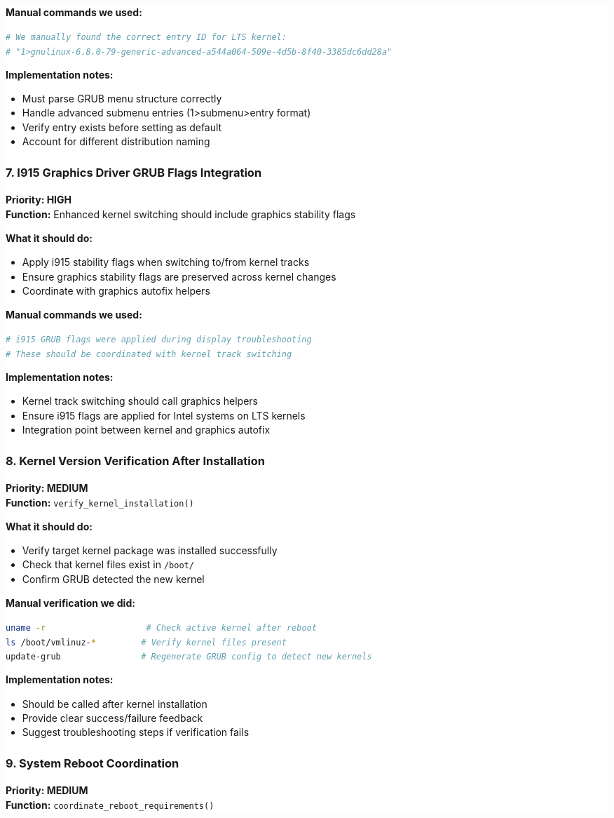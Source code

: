 **Manual commands we used:**
```bash
# We manually found the correct entry ID for LTS kernel:
# "1>gnulinux-6.8.0-79-generic-advanced-a544a064-509e-4d5b-8f40-3385dc6dd28a"
```

**Implementation notes:**
- Must parse GRUB menu structure correctly
- Handle advanced submenu entries (1>submenu>entry format)
- Verify entry exists before setting as default
- Account for different distribution naming

### **7. I915 Graphics Driver GRUB Flags Integration**
**Priority: HIGH**  
**Function:** Enhanced kernel switching should include graphics stability flags

**What it should do:**
- Apply i915 stability flags when switching to/from kernel tracks
- Ensure graphics stability flags are preserved across kernel changes
- Coordinate with graphics autofix helpers

**Manual commands we used:**
```bash
# i915 GRUB flags were applied during display troubleshooting
# These should be coordinated with kernel track switching
```

**Implementation notes:**
- Kernel track switching should call graphics helpers
- Ensure i915 flags are applied for Intel systems on LTS kernels
- Integration point between kernel and graphics autofix

### **8. Kernel Version Verification After Installation**
**Priority: MEDIUM**  
**Function:** `verify_kernel_installation()`

**What it should do:**
- Verify target kernel package was installed successfully
- Check that kernel files exist in `/boot/`
- Confirm GRUB detected the new kernel

**Manual verification we did:**
```bash
uname -r                    # Check active kernel after reboot
ls /boot/vmlinuz-*         # Verify kernel files present
update-grub                # Regenerate GRUB config to detect new kernels
```

**Implementation notes:**
- Should be called after kernel installation
- Provide clear success/failure feedback
- Suggest troubleshooting steps if verification fails

### **9. System Reboot Coordination**
**Priority: MEDIUM**  
**Function:** `coordinate_reboot_requirements()`
